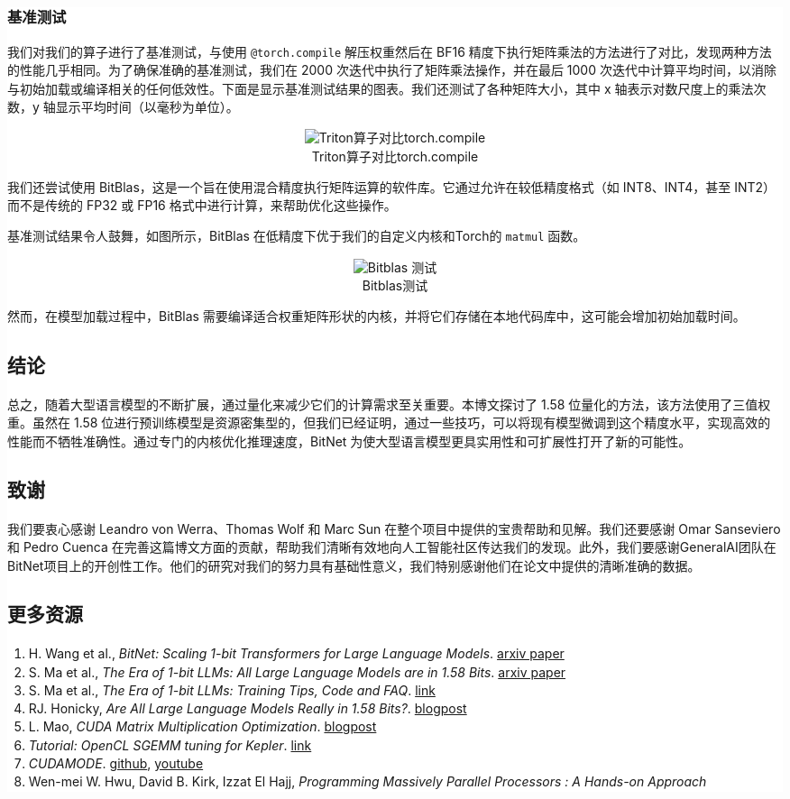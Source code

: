 ### 基准测试

我们对我们的算子进行了基准测试，与使用 `@torch.compile` 解压权重然后在 BF16 精度下执行矩阵乘法的方法进行了对比，发现两种方法的性能几乎相同。为了确保准确的基准测试，我们在 2000 次迭代中执行了矩阵乘法操作，并在最后 1000 次迭代中计算平均时间，以消除与初始加载或编译相关的任何低效性。下面是显示基准测试结果的图表。我们还测试了各种矩阵大小，其中 x 轴表示对数尺度上的乘法次数，y 轴显示平均时间（以毫秒为单位）。

<figure style="text-align: center;">
  <img src="https://huggingface.co/datasets/huggingface/documentation-images/resolve/main/blog/1.58llm_extreme_quantization/without_bitblas.png" alt="Triton算子对比torch.compile" style="width: 100%;"/>
  <figcaption>Triton算子对比torch.compile</figcaption>
</figure>

我们还尝试使用 BitBlas，这是一个旨在使用混合精度执行矩阵运算的软件库。它通过允许在较低精度格式（如 INT8、INT4，甚至 INT2）而不是传统的 FP32 或 FP16 格式中进行计算，来帮助优化这些操作。

基准测试结果令人鼓舞，如图所示，BitBlas 在低精度下优于我们的自定义内核和Torch的 `matmul` 函数。

<figure style="text-align: center;">
  <img src="https://huggingface.co/datasets/huggingface/documentation-images/resolve/main/blog/1.58llm_extreme_quantization/with_bitblas.png" alt="Bitblas 测试" style="width: 100%;"/>
  <figcaption>Bitblas测试</figcaption>
</figure>

然而，在模型加载过程中，BitBlas 需要编译适合权重矩阵形状的内核，并将它们存储在本地代码库中，这可能会增加初始加载时间。

## 结论

总之，随着大型语言模型的不断扩展，通过量化来减少它们的计算需求至关重要。本博文探讨了 1.58 位量化的方法，该方法使用了三值权重。虽然在 1.58 位进行预训练模型是资源密集型的，但我们已经证明，通过一些技巧，可以将现有模型微调到这个精度水平，实现高效的性能而不牺牲准确性。通过专门的内核优化推理速度，BitNet 为使大型语言模型更具实用性和可扩展性打开了新的可能性。

## 致谢

我们要衷心感谢 Leandro von Werra、Thomas Wolf 和 Marc Sun 在整个项目中提供的宝贵帮助和见解。我们还要感谢 Omar Sanseviero 和 Pedro Cuenca 在完善这篇博文方面的贡献，帮助我们清晰有效地向人工智能社区传达我们的发现。此外，我们要感谢GeneralAI团队在BitNet项目上的开创性工作。他们的研究对我们的努力具有基础性意义，我们特别感谢他们在论文中提供的清晰准确的数据。

## 更多资源

1. H. Wang et al., *BitNet: Scaling 1-bit Transformers for Large Language Models*. [arxiv paper](https://huggingface.co/papers/2310.11453)
2. S. Ma et al., *The Era of 1-bit LLMs: All Large Language Models are in 1.58 Bits*. [arxiv paper](https://huggingface.co/papers/2402.17764)
3. S. Ma et al., *The Era of 1-bit LLMs: Training Tips, Code and FAQ*. [link](https://github.com/microsoft/unilm/blob/master/bitnet/The-Era-of-1-bit-LLMs__Training_Tips_Code_FAQ.pdf)
4. RJ. Honicky, *Are All Large Language Models Really in 1.58 Bits?*. [blogpost](https://learning-exhaust.hashnode.dev/are-all-large-language-models-really-in-158-bits)
5. L. Mao, *CUDA Matrix Multiplication Optimization*. [blogpost](https://leimao.github.io/article/CUDA-Matrix-Multiplication-Optimization/)
6. *Tutorial: OpenCL SGEMM tuning for Kepler*. [link](https://cnugteren.github.io/tutorial/pages/page4.html)
7. *CUDAMODE*. [github](https://github.com/cuda-mode), [youtube](https://www.youtube.com/channel/UCJgIbYl6C5no72a0NUAPcTA)
8. Wen-mei W. Hwu, David B. Kirk, Izzat El Hajj, *Programming Massively Parallel Processors : A Hands-on Approach*
